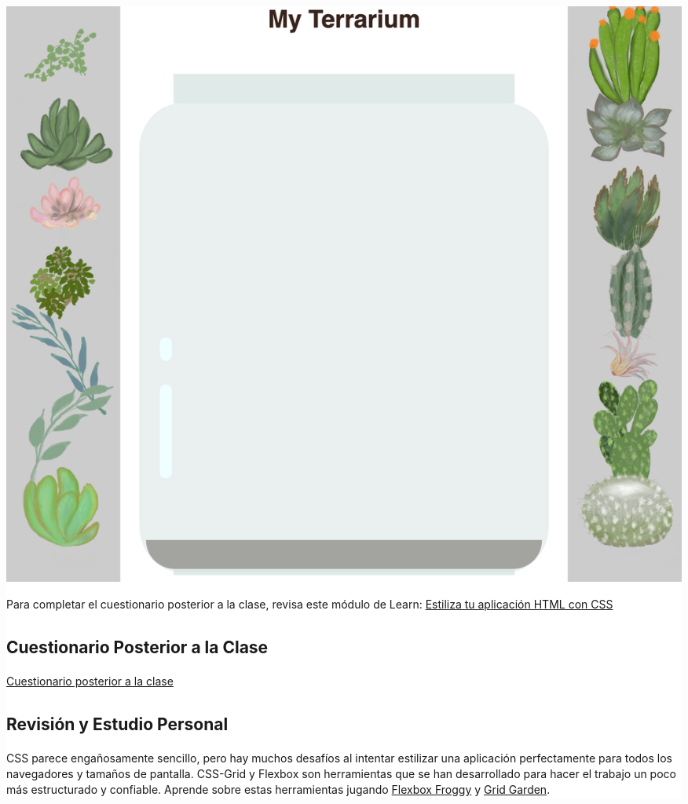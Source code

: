 ![terrario terminado](../../../../3-terrarium/2-intro-to-css/images/terrarium-final.png)

Para completar el cuestionario posterior a la clase, revisa este módulo de Learn: [Estiliza tu aplicación HTML con CSS](https://docs.microsoft.com/learn/modules/build-simple-website/4-css-basics/?WT.mc_id=academic-77807-sagibbon)

## Cuestionario Posterior a la Clase

[Cuestionario posterior a la clase](https://ashy-river-0debb7803.1.azurestaticapps.net/quiz/18)

## Revisión y Estudio Personal

CSS parece engañosamente sencillo, pero hay muchos desafíos al intentar estilizar una aplicación perfectamente para todos los navegadores y tamaños de pantalla. CSS-Grid y Flexbox son herramientas que se han desarrollado para hacer el trabajo un poco más estructurado y confiable. Aprende sobre estas herramientas jugando [Flexbox Froggy](https://flexboxfroggy.com/) y [Grid Garden](https://codepip.com/games/grid-garden/).
